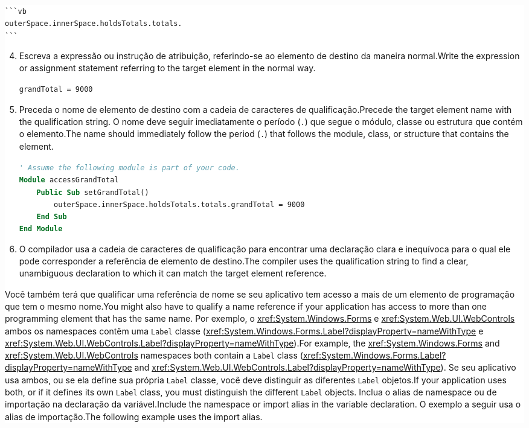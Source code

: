     ```vb  
    outerSpace.innerSpace.holdsTotals.totals.  
    ```  
  
4.  <span data-ttu-id="61e71-131">Escreva a expressão ou instrução de atribuição, referindo-se ao elemento de destino da maneira normal.</span><span class="sxs-lookup"><span data-stu-id="61e71-131">Write the expression or assignment statement referring to the target element in the normal way.</span></span>  
  
    ```vb  
    grandTotal = 9000  
    ```  
  
5.  <span data-ttu-id="61e71-132">Preceda o nome de elemento de destino com a cadeia de caracteres de qualificação.</span><span class="sxs-lookup"><span data-stu-id="61e71-132">Precede the target element name with the qualification string.</span></span> <span data-ttu-id="61e71-133">O nome deve seguir imediatamente o período (`.`) que segue o módulo, classe ou estrutura que contém o elemento.</span><span class="sxs-lookup"><span data-stu-id="61e71-133">The name should immediately follow the period (`.`) that follows the module, class, or structure that contains the element.</span></span>  
  
    ```vb  
    ' Assume the following module is part of your code.  
    Module accessGrandTotal  
        Public Sub setGrandTotal()  
            outerSpace.innerSpace.holdsTotals.totals.grandTotal = 9000  
        End Sub  
    End Module  
    ```  
  
6.  <span data-ttu-id="61e71-134">O compilador usa a cadeia de caracteres de qualificação para encontrar uma declaração clara e inequívoca para o qual ele pode corresponder a referência de elemento de destino.</span><span class="sxs-lookup"><span data-stu-id="61e71-134">The compiler uses the qualification string to find a clear, unambiguous declaration to which it can match the target element reference.</span></span>  
  
 <span data-ttu-id="61e71-135">Você também terá que qualificar uma referência de nome se seu aplicativo tem acesso a mais de um elemento de programação que tem o mesmo nome.</span><span class="sxs-lookup"><span data-stu-id="61e71-135">You might also have to qualify a name reference if your application has access to more than one programming element that has the same name.</span></span> <span data-ttu-id="61e71-136">Por exemplo, o <xref:System.Windows.Forms> e <xref:System.Web.UI.WebControls> ambos os namespaces contêm uma `Label` classe (<xref:System.Windows.Forms.Label?displayProperty=nameWithType> e <xref:System.Web.UI.WebControls.Label?displayProperty=nameWithType>).</span><span class="sxs-lookup"><span data-stu-id="61e71-136">For example, the <xref:System.Windows.Forms> and <xref:System.Web.UI.WebControls> namespaces both contain a `Label` class (<xref:System.Windows.Forms.Label?displayProperty=nameWithType> and <xref:System.Web.UI.WebControls.Label?displayProperty=nameWithType>).</span></span> <span data-ttu-id="61e71-137">Se seu aplicativo usa ambos, ou se ela define sua própria `Label` classe, você deve distinguir as diferentes `Label` objetos.</span><span class="sxs-lookup"><span data-stu-id="61e71-137">If your application uses both, or if it defines its own `Label` class, you must distinguish the different `Label` objects.</span></span> <span data-ttu-id="61e71-138">Inclua o alias de namespace ou de importação na declaração da variável.</span><span class="sxs-lookup"><span data-stu-id="61e71-138">Include the namespace or import alias in the variable declaration.</span></span> <span data-ttu-id="61e71-139">O exemplo a seguir usa o alias de importação.</span><span class="sxs-lookup"><span data-stu-id="61e71-139">The following example uses the import alias.</span></span>  
  